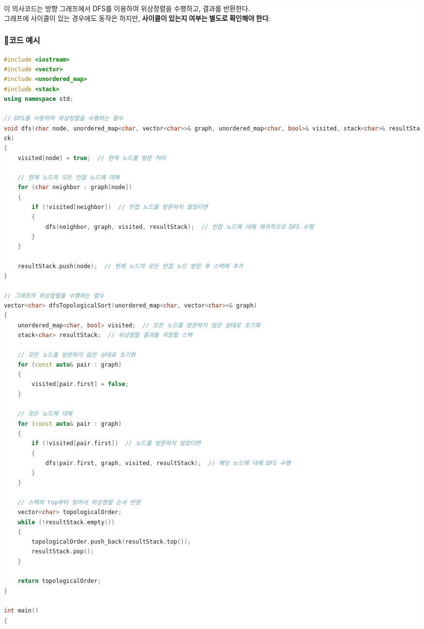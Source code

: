 이 의사코드는 방향 그래프에서 DFS를 이용하여 위상정렬을 수행하고, 결과를 반환한다.   
그래프에 사이클이 있는 경우에도 동작은 하지만, **사이클이 있는지 여부는 별도로 확인해야 한다**.

### 🔸코드 예시

```cpp
#include <iostream>
#include <vector>
#include <unordered_map>
#include <stack>
using namespace std;

// DFS를 사용하여 위상정렬을 수행하는 함수
void dfs(char node, unordered_map<char, vector<char>>& graph, unordered_map<char, bool>& visited, stack<char>& resultStack)
{
    visited[node] = true;  // 현재 노드를 방문 처리

    // 현재 노드의 모든 인접 노드에 대해
    for (char neighbor : graph[node])
    {
        if (!visited[neighbor])  // 인접 노드를 방문하지 않았다면
        {
            dfs(neighbor, graph, visited, resultStack);  // 인접 노드에 대해 재귀적으로 DFS 수행
        }
    }

    resultStack.push(node);  // 현재 노드의 모든 인접 노드 방문 후 스택에 추가
}

// 그래프의 위상정렬을 수행하는 함수
vector<char> dfsTopologicalSort(unordered_map<char, vector<char>>& graph)
{
    unordered_map<char, bool> visited;  // 모든 노드를 방문하지 않은 상태로 초기화
    stack<char> resultStack;  // 위상정렬 결과를 저장할 스택

    // 모든 노드를 방문하지 않은 상태로 초기화
    for (const auto& pair : graph)
    {
        visited[pair.first] = false;
    }

    // 모든 노드에 대해
    for (const auto& pair : graph)
    {
        if (!visited[pair.first])  // 노드를 방문하지 않았다면
        {
            dfs(pair.first, graph, visited, resultStack);  // 해당 노드에 대해 DFS 수행
        }
    }

    // 스택의 top부터 읽어서 위상정렬 순서 반환
    vector<char> topologicalOrder;
    while (!resultStack.empty())
    {
        topologicalOrder.push_back(resultStack.top());
        resultStack.pop();
    }

    return topologicalOrder;
}

int main()
{
```